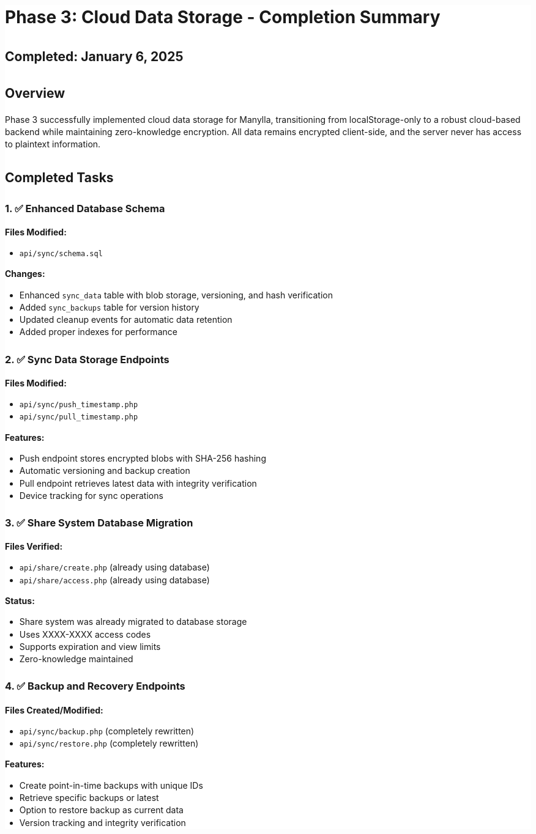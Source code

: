 # Phase 3: Cloud Data Storage - Completion Summary
## Completed: January 6, 2025

## Overview
Phase 3 successfully implemented cloud data storage for Manylla, transitioning from localStorage-only to a robust cloud-based backend while maintaining zero-knowledge encryption. All data remains encrypted client-side, and the server never has access to plaintext information.

## Completed Tasks

### 1. ✅ Enhanced Database Schema
**Files Modified:**
- `api/sync/schema.sql`

**Changes:**
- Enhanced `sync_data` table with blob storage, versioning, and hash verification
- Added `sync_backups` table for version history
- Updated cleanup events for automatic data retention
- Added proper indexes for performance

### 2. ✅ Sync Data Storage Endpoints
**Files Modified:**
- `api/sync/push_timestamp.php`
- `api/sync/pull_timestamp.php`

**Features:**
- Push endpoint stores encrypted blobs with SHA-256 hashing
- Automatic versioning and backup creation
- Pull endpoint retrieves latest data with integrity verification
- Device tracking for sync operations

### 3. ✅ Share System Database Migration
**Files Verified:**
- `api/share/create.php` (already using database)
- `api/share/access.php` (already using database)

**Status:**
- Share system was already migrated to database storage
- Uses XXXX-XXXX access codes
- Supports expiration and view limits
- Zero-knowledge maintained

### 4. ✅ Backup and Recovery Endpoints
**Files Created/Modified:**
- `api/sync/backup.php` (completely rewritten)
- `api/sync/restore.php` (completely rewritten)

**Features:**
- Create point-in-time backups with unique IDs
- Retrieve specific backups or latest
- Option to restore backup as current data
- Version tracking and integrity verification
